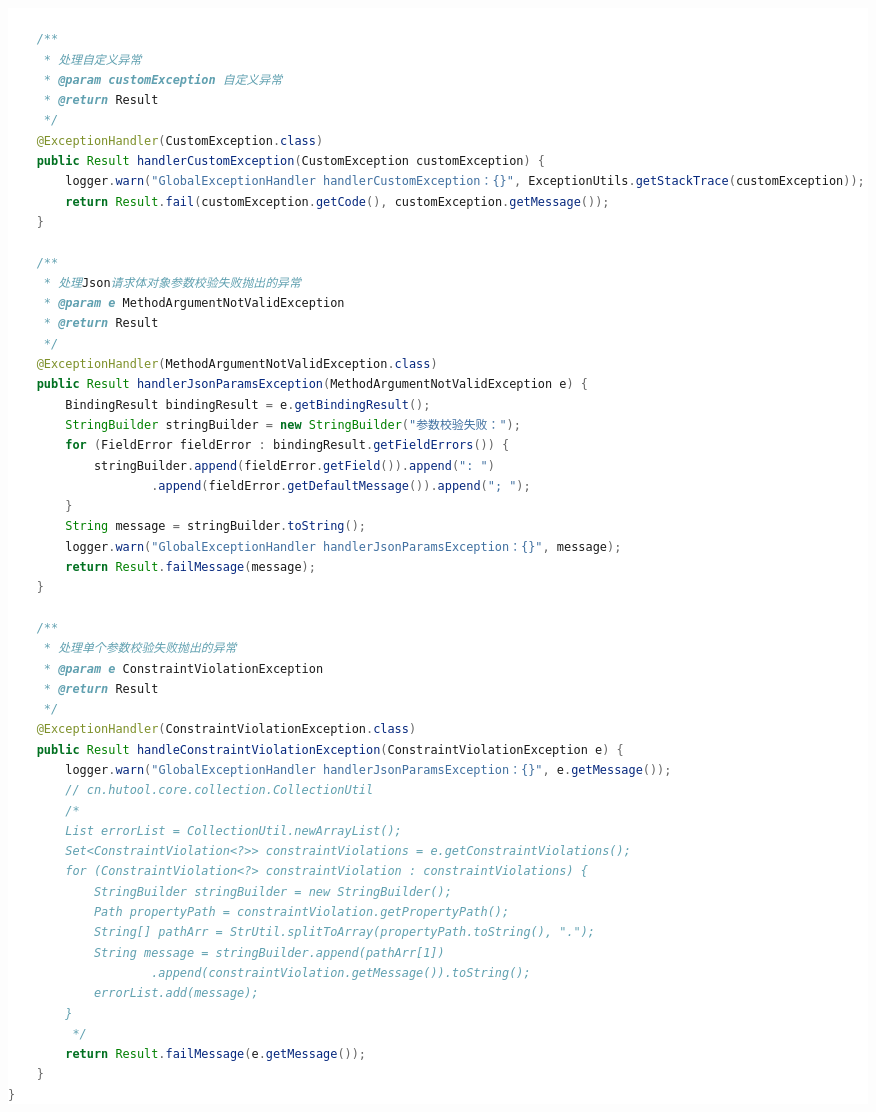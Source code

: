 ```java

    /**
     * 处理自定义异常
     * @param customException 自定义异常
     * @return Result
     */
    @ExceptionHandler(CustomException.class)
    public Result handlerCustomException(CustomException customException) {
        logger.warn("GlobalExceptionHandler handlerCustomException：{}", ExceptionUtils.getStackTrace(customException));
        return Result.fail(customException.getCode(), customException.getMessage());
    }

    /**
     * 处理Json请求体对象参数校验失败抛出的异常
     * @param e MethodArgumentNotValidException
     * @return Result
     */
    @ExceptionHandler(MethodArgumentNotValidException.class)
    public Result handlerJsonParamsException(MethodArgumentNotValidException e) {
        BindingResult bindingResult = e.getBindingResult();
        StringBuilder stringBuilder = new StringBuilder("参数校验失败：");
        for (FieldError fieldError : bindingResult.getFieldErrors()) {
            stringBuilder.append(fieldError.getField()).append(": ")
                    .append(fieldError.getDefaultMessage()).append("; ");
        }
        String message = stringBuilder.toString();
        logger.warn("GlobalExceptionHandler handlerJsonParamsException：{}", message);
        return Result.failMessage(message);
    }

    /**
     * 处理单个参数校验失败抛出的异常
     * @param e ConstraintViolationException
     * @return Result
     */
    @ExceptionHandler(ConstraintViolationException.class)
    public Result handleConstraintViolationException(ConstraintViolationException e) {
        logger.warn("GlobalExceptionHandler handlerJsonParamsException：{}", e.getMessage());
        // cn.hutool.core.collection.CollectionUtil
        /*
        List errorList = CollectionUtil.newArrayList();
        Set<ConstraintViolation<?>> constraintViolations = e.getConstraintViolations();
        for (ConstraintViolation<?> constraintViolation : constraintViolations) {
            StringBuilder stringBuilder = new StringBuilder();
            Path propertyPath = constraintViolation.getPropertyPath();
            String[] pathArr = StrUtil.splitToArray(propertyPath.toString(), ".");
            String message = stringBuilder.append(pathArr[1])
                    .append(constraintViolation.getMessage()).toString();
            errorList.add(message);
        }
         */
        return Result.failMessage(e.getMessage());
    }
}
```
